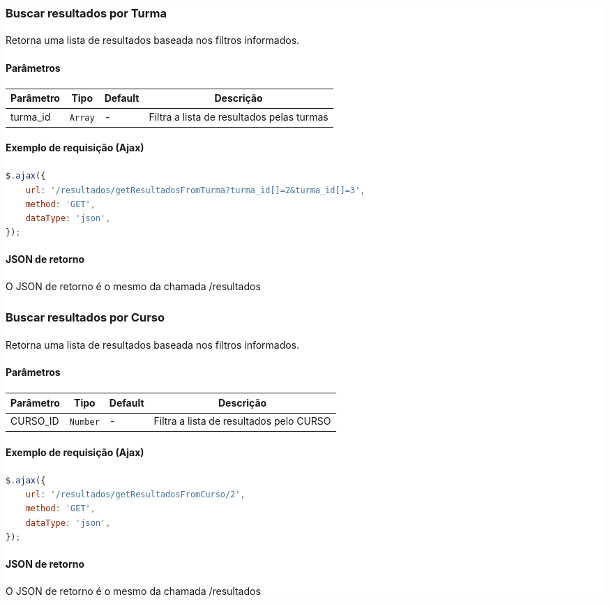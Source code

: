 
### Buscar resultados por Turma
Retorna uma lista de resultados baseada nos filtros informados.

#### Parâmetros

Parâmetro  | Tipo                        | Default   | Descrição
---------- | --------------------------- | --------- |-----------
turma_id     | `Array` | -    | Filtra a lista de resultados pelas turmas

#### Exemplo de requisição (Ajax)

``` javascript
$.ajax({
    url: '/resultados/getResultadosFromTurma?turma_id[]=2&turma_id[]=3',
    method: 'GET',
    dataType: 'json',
});
```

#### JSON de retorno

O JSON de retorno é o mesmo da chamada /resultados


### Buscar resultados por Curso
Retorna uma lista de resultados baseada nos filtros informados.

#### Parâmetros

Parâmetro  | Tipo                        | Default   | Descrição
---------- | --------------------------- | --------- |-----------
CURSO_ID     | `Number` | -    | Filtra a lista de resultados pelo CURSO

#### Exemplo de requisição (Ajax)

``` javascript
$.ajax({
    url: '/resultados/getResultadosFromCurso/2',
    method: 'GET',
    dataType: 'json',
});
```

#### JSON de retorno

O JSON de retorno é o mesmo da chamada /resultados
